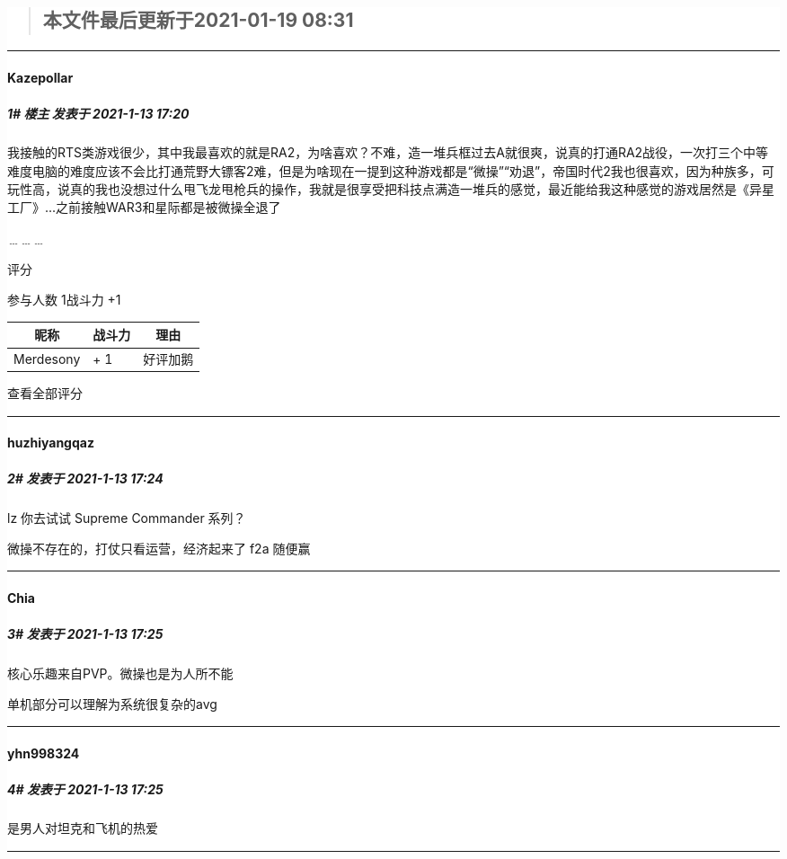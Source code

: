 > ## **本文件最后更新于2021-01-19 08:31** 


-----

####  Kazepollar  
##### 1#       楼主       发表于 2021-1-13 17:20


我接触的RTS类游戏很少，其中我最喜欢的就是RA2，为啥喜欢？不难，造一堆兵框过去A就很爽，说真的打通RA2战役，一次打三个中等难度电脑的难度应该不会比打通荒野大镖客2难，但是为啥现在一提到这种游戏都是“微操”“劝退”，帝国时代2我也很喜欢，因为种族多，可玩性高，说真的我也没想过什么甩飞龙甩枪兵的操作，我就是很享受把科技点满造一堆兵的感觉，最近能给我这种感觉的游戏居然是《异星工厂》...之前接触WAR3和星际都是被微操全退了


﹍﹍﹍

评分


 参与人数 1战斗力 +1

|昵称|战斗力|理由|
|----|---|---|
| Merdesony| + 1|好评加鹅|


查看全部评分


-----

####  huzhiyangqaz  
##### 2#       发表于 2021-1-13 17:24


lz 你去试试 Supreme Commander 系列？

微操不存在的，打仗只看运营，经济起来了 f2a 随便赢


-----

####  Chia  
##### 3#       发表于 2021-1-13 17:25


核心乐趣来自PVP。微操也是为人所不能

单机部分可以理解为系统很复杂的avg


-----

####  yhn998324  
##### 4#       发表于 2021-1-13 17:25


是男人对坦克和飞机的热爱


-----
